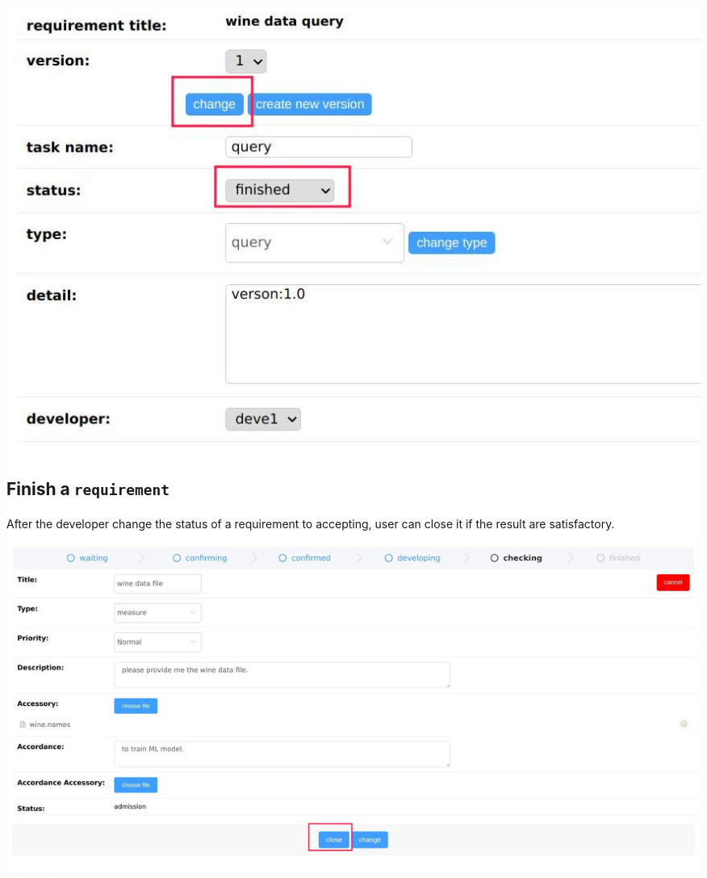 <img src="pic/finish_task.png" />

## Finish a `requirement`

After the developer change the status of a requirement to accepting, user can close it if the result are satisfactory.

<img src="pic/finish_req.png" />
